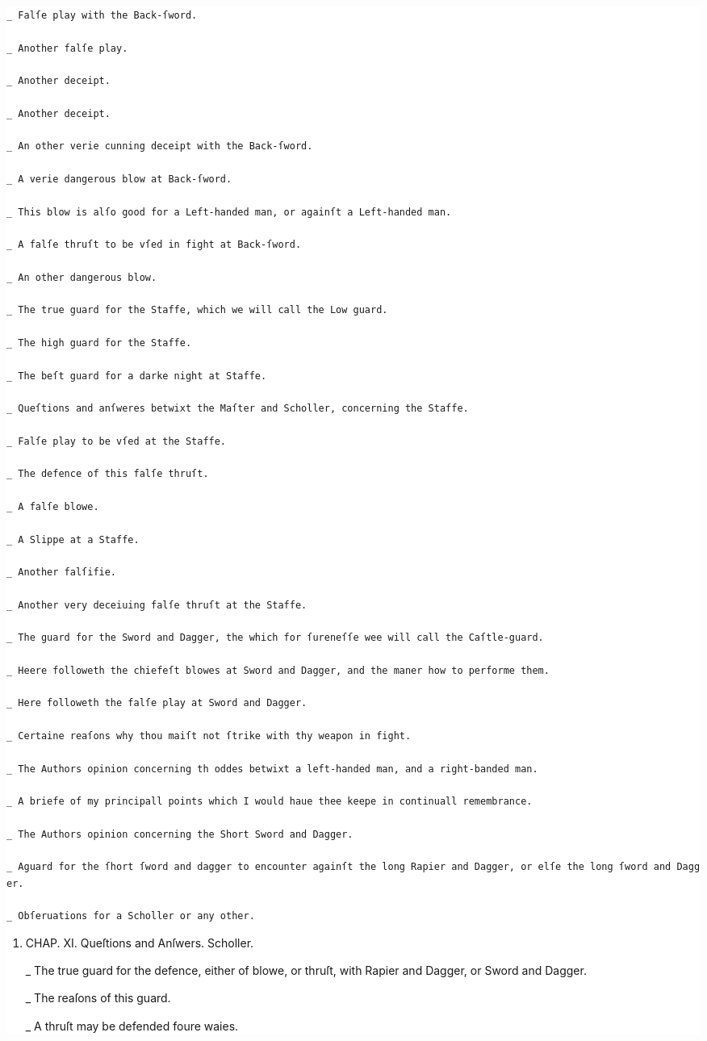     _ Falſe play with the Back-ſword.

    _ Another falſe play.

    _ Another deceipt.

    _ Another deceipt.

    _ An other verie cunning deceipt with the Back-ſword.

    _ A verie dangerous blow at Back-ſword.

    _ This blow is alſo good for a Left-handed man, or againſt a Left-handed man.

    _ A falſe thruſt to be vſed in fight at Back-ſword.

    _ An other dangerous blow.

    _ The true guard for the Staffe, which we will call the Low guard.

    _ The high guard for the Staffe.

    _ The beſt guard for a darke night at Staffe.

    _ Queſtions and anſweres betwixt the Maſter and Scholler, concerning the Staffe.

    _ Falſe play to be vſed at the Staffe.

    _ The defence of this falſe thruſt.

    _ A falſe blowe.

    _ A Slippe at a Staffe.

    _ Another falſifie.

    _ Another very deceiuing falſe thruſt at the Staffe.

    _ The guard for the Sword and Dagger, the which for ſureneſſe wee will call the Caſtle-guard.

    _ Heere followeth the chiefeſt blowes at Sword and Dagger, and the maner how to performe them.

    _ Here followeth the falſe play at Sword and Dagger.

    _ Certaine reaſons why thou maiſt not ſtrike with thy weapon in fight.

    _ The Authors opinion concerning th oddes betwixt a left-handed man, and a right-banded man.

    _ A briefe of my principall points which I would haue thee keepe in continuall remembrance.

    _ The Authors opinion concerning the Short Sword and Dagger.

    _ Aguard for the ſhort ſword and dagger to encounter againſt the long Rapier and Dagger, or elſe the long ſword and Dagger.

    _ Obſeruations for a Scholler or any other.

1. CHAP. XI. Queſtions and Anſwers. Scholler.

    _ The true guard for the defence, either of blowe, or thruſt, with Rapier and Dagger, or Sword and Dagger.

    _ The reaſons of this guard.

    _ A thruſt may be defended foure waies.
